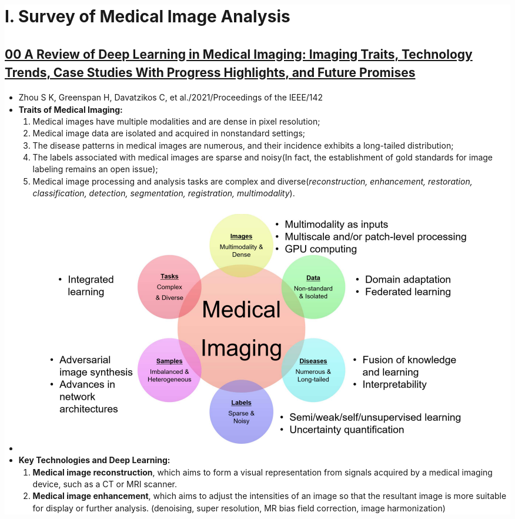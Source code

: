 

























# I. Survey of Medical Image Analysis

## [00 A Review of Deep Learning in Medical Imaging: Imaging Traits, Technology Trends, Case Studies With Progress Highlights, and Future Promises](./survey/A%20Review%20of%20Deep%20Learning%20in%20Medical%20Imaging%20Imaging%20Traits%2C%20Technology%20Trends%2C%20Case%20Studies%20With%20Progress%20Highlights%2C%20and%20Future%20Promises.pdf)
- Zhou S K, Greenspan H, Davatzikos C, et al./2021/Proceedings of the IEEE/142
- **Traits of Medical Imaging:** 
    1. Medical images have multiple modalities and are dense in pixel resolution; 
    2. Medical image data are isolated and acquired in nonstandard settings; 
    3. The disease patterns in medical images are numerous, and their incidence exhibits a long-tailed distribution; 
    4. The labels associated with medical images are sparse and noisy(In fact, the establishment of gold standards for image labeling remains an open issue); 
    5. Medical image processing and analysis tasks are complex and diverse(*reconstruction, enhancement, restoration, classification, detection, segmentation, registration, multimodality*).
- ![Main traits of medical imaging](./images/A%20Review%20of%20Deep%20Learning%20in%20Medical%20Imaging.png)
- **Key Technologies and Deep Learning:**
    1. **Medical image reconstruction**, which aims to form a visual representation from signals acquired by a medical imaging device, such as a CT or MRI scanner.
    2. **Medical image enhancement**, which aims to adjust the intensities of an image so that the resultant image is more suitable for display or further analysis. (denoising, super resolution, MR bias field correction, image harmonization)